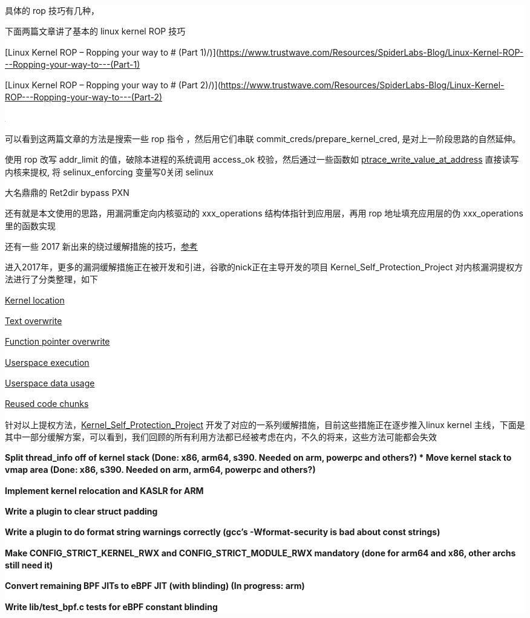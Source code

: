 具体的 rop 技巧有几种，

下面两篇文章讲了基本的 linux kernel ROP 技巧

[Linux Kernel ROP – Ropping your way to # (Part 1)/)](https://www.trustwave.com/Resources/SpiderLabs-Blog/Linux-Kernel-ROP---Ropping-your-way-to---(Part-1)

[Linux Kernel ROP – Ropping your way to # (Part 2)/)](https://www.trustwave.com/Resources/SpiderLabs-Blog/Linux-Kernel-ROP---Ropping-your-way-to---(Part-2)

[![](data:image/png;base64,iVBORw0KGgoAAAANSUhEUgAAAAEAAAABCAYAAAAfFcSJAAAAAXNSR0IArs4c6QAAAARnQU1BAACxjwv8YQUAAAAJcEhZcwAADsQAAA7EAZUrDhsAAAANSURBVBhXYzh8+PB/AAffA0nNPuCLAAAAAElFTkSuQmCC)](https://npercoco.typepad.com/.a/6a0133f264aa62970b01b7c86b399a970b-800wi)

可以看到这两篇文章的方法是搜索一些 rop 指令 ，然后用它们串联 commit_creds/prepare_kernel_cred, 是对上一阶段思路的自然延伸。

使用 rop 改写 addr_limit 的值，破除本进程的系统调用 access_ok 校验，然后通过一些函数如 [ptrace_write_value_at_address](https://github.com/hagurekamome/RootkitApp/blob/master/jni/getroot.c) 直接读写内核来提权, 将 selinux_enforcing 变量写0关闭 selinux

大名鼎鼎的 Ret2dir bypass PXN

还有就是本文使用的思路，用漏洞重定向内核驱动的 xxx_operations 结构体指针到应用层，再用 rop 地址填充应用层的伪 xxx_operations 里的函数实现

还有一些 2017 新出来的绕过缓解措施的技巧，[参考](http://powerofcommunity.net/poc2016/x82.pdf)

进入2017年，更多的漏洞缓解措施正在被开发和引进，谷歌的nick正在主导开发的项目 Kernel_Self_Protection_Project 对内核漏洞提权方法进行了分类整理，如下

[Kernel location](https://kernsec.org/wiki/index.php/Exploit_Methods/Kernel_location)

[Text overwrite](https://kernsec.org/wiki/index.php/Exploit_Methods/Text_overwrite)

[Function pointer overwrite](https://kernsec.org/wiki/index.php/Exploit_Methods/Function_pointer_overwrite)

[Userspace execution](https://kernsec.org/wiki/index.php/Exploit_Methods/Userspace_execution)

[Userspace data usage](https://kernsec.org/wiki/index.php/Exploit_Methods/Userspace_data_usage)

[Reused code chunks](https://kernsec.org/wiki/index.php/Exploit_Methods/Reused_code_chunks)

针对以上提权方法，[Kernel_Self_Protection_Project](https://kernsec.org/wiki/index.php/Kernel_Self_Protection_Project/Work) 开发了对应的一系列缓解措施，目前这些措施正在逐步推入linux kernel 主线，下面是其中一部分缓解方案，可以看到，我们回顾的所有利用方法都已经被考虑在内，不久的将来，这些方法可能都会失效

**Split thread_info off of kernel stack (Done: x86, arm64, s390. Needed on arm, powerpc and others?) * Move kernel stack to vmap area (Done: x86, s390. Needed on arm, arm64, powerpc and others?)**

**Implement kernel relocation and KASLR for ARM**

**Write a plugin to clear struct padding**

**Write a plugin to do format string warnings correctly (gcc’s -Wformat-security is bad about const strings)**

**Make CONFIG_STRICT_KERNEL_RWX and CONFIG_STRICT_MODULE_RWX mandatory (done for arm64 and x86, other archs still need it)**

**Convert remaining BPF JITs to eBPF JIT (with blinding) (In progress: arm)**

**Write lib/test_bpf.c tests for eBPF constant blinding**
